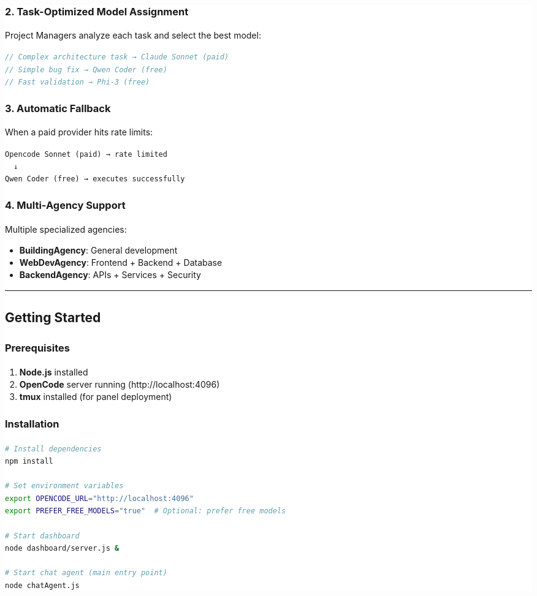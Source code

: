 
### 2. Task-Optimized Model Assignment

Project Managers analyze each task and select the best model:

```javascript
// Complex architecture task → Claude Sonnet (paid)
// Simple bug fix → Qwen Coder (free)
// Fast validation → Phi-3 (free)
```

### 3. Automatic Fallback

When a paid provider hits rate limits:
```
Opencode Sonnet (paid) → rate limited
  ↓
Qwen Coder (free) → executes successfully
```

### 4. Multi-Agency Support

Multiple specialized agencies:
- **BuildingAgency**: General development
- **WebDevAgency**: Frontend + Backend + Database
- **BackendAgency**: APIs + Services + Security

---

## Getting Started

### Prerequisites

1. **Node.js** installed
2. **OpenCode** server running (http://localhost:4096)
3. **tmux** installed (for panel deployment)

### Installation

```bash
# Install dependencies
npm install

# Set environment variables
export OPENCODE_URL="http://localhost:4096"
export PREFER_FREE_MODELS="true"  # Optional: prefer free models

# Start dashboard
node dashboard/server.js &

# Start chat agent (main entry point)
node chatAgent.js
```
